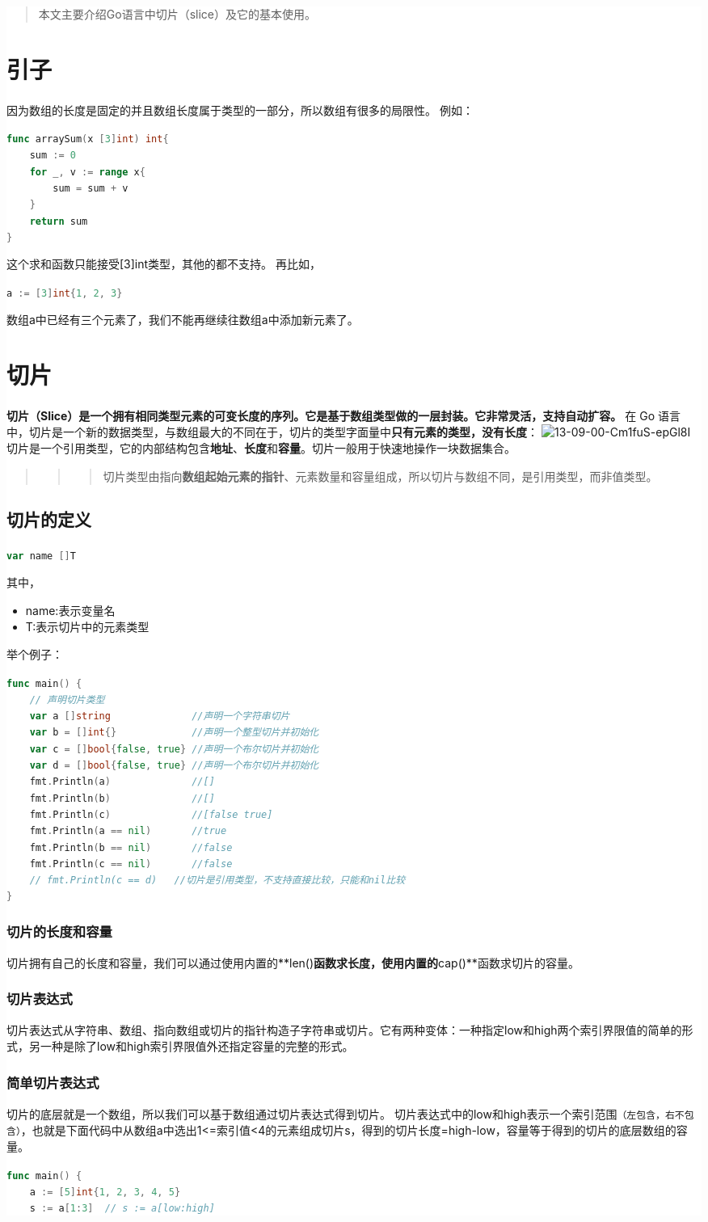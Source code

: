 >本文主要介绍Go语言中切片（slice）及它的基本使用。
# 引子
因为数组的长度是固定的并且数组长度属于类型的一部分，所以数组有很多的局限性。 例如：
```go
func arraySum(x [3]int) int{
    sum := 0
    for _, v := range x{
        sum = sum + v
    }
    return sum
}
```
这个求和函数只能接受[3]int类型，其他的都不支持。 再比如，
```go
a := [3]int{1, 2, 3}
```
数组a中已经有三个元素了，我们不能再继续往数组a中添加新元素了。
# 切片
**切片（Slice）是一个拥有相同类型元素的可变长度的序列。它是基于数组类型做的一层封装。它非常灵活，支持自动扩容。**
在 Go 语言中，切片是一个新的数据类型，与数组最大的不同在于，切片的类型字面量中**只有元素的类型，没有长度**：
![13-09-00-Cm1fuS-epGl8I](https://raw.githubusercontent.com/renzhifan/upic_img/master/uPic/2022/05/16/13-09-00-Cm1fuS-epGl8I.jpg)
切片是一个引用类型，它的内部结构包含**地址**、**长度**和**容量**。切片一般用于快速地操作一块数据集合。
>>>切片类型由指向**数组起始元素的指针**、元素数量和容量组成，所以切片与数组不同，是引用类型，而非值类型。
## 切片的定义
```go
var name []T
```
其中，
- name:表示变量名
- T:表示切片中的元素类型

举个例子：
```go
func main() {
	// 声明切片类型
	var a []string              //声明一个字符串切片
	var b = []int{}             //声明一个整型切片并初始化
	var c = []bool{false, true} //声明一个布尔切片并初始化
	var d = []bool{false, true} //声明一个布尔切片并初始化
	fmt.Println(a)              //[]
	fmt.Println(b)              //[]
	fmt.Println(c)              //[false true]
	fmt.Println(a == nil)       //true
	fmt.Println(b == nil)       //false
	fmt.Println(c == nil)       //false
	// fmt.Println(c == d)   //切片是引用类型，不支持直接比较，只能和nil比较
}
```
### 切片的长度和容量
切片拥有自己的长度和容量，我们可以通过使用内置的**len()**函数求长度，使用内置的**cap()**函数求切片的容量。
### 切片表达式
切片表达式从字符串、数组、指向数组或切片的指针构造子字符串或切片。它有两种变体：一种指定low和high两个索引界限值的简单的形式，另一种是除了low和high索引界限值外还指定容量的完整的形式。
### 简单切片表达式
切片的底层就是一个数组，所以我们可以基于数组通过切片表达式得到切片。 切片表达式中的low和high表示一个索引范围`（左包含，右不包含）`，也就是下面代码中从数组a中选出1<=索引值<4的元素组成切片s，得到的切片长度=high-low，容量等于得到的切片的底层数组的容量。
```go
func main() {
	a := [5]int{1, 2, 3, 4, 5}
	s := a[1:3]  // s := a[low:high]
```
